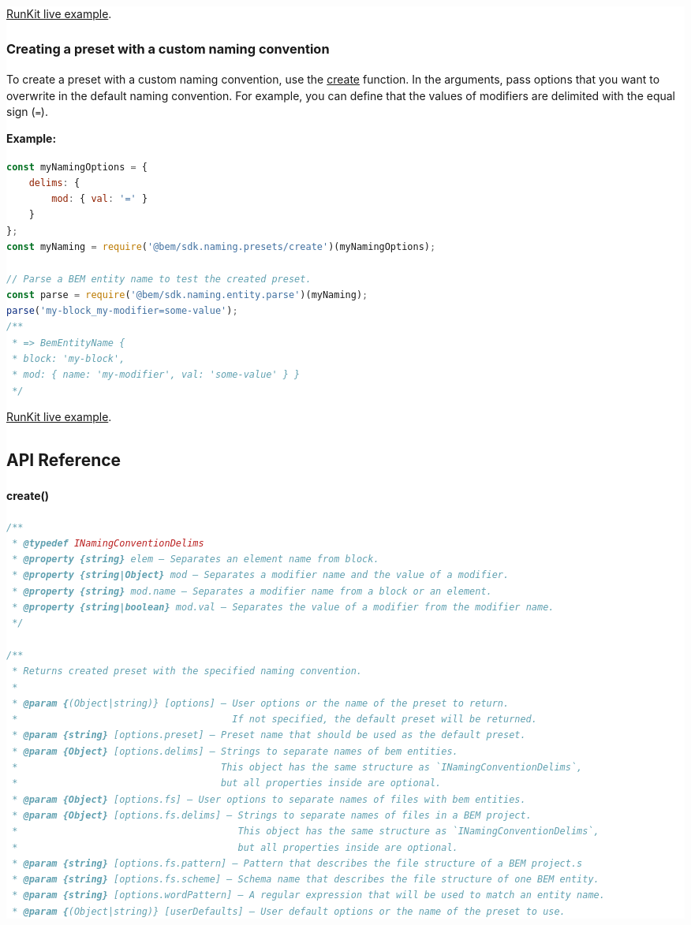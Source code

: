 [RunKit live example](https://runkit.com/migs911/parse-a-string-using-origin-naming-convention).

### Creating a preset with a custom naming convention

To create a preset with a custom naming convention, use the [create](#create) function. In the arguments, pass options that you want to overwrite in the default naming convention. For example, you can define that the values of modifiers are delimited with the equal sign (`=`).

**Example:**

```js
const myNamingOptions = {
    delims: {
        mod: { val: '=' }
    }
};
const myNaming = require('@bem/sdk.naming.presets/create')(myNamingOptions);

// Parse a BEM entity name to test the created preset.
const parse = require('@bem/sdk.naming.entity.parse')(myNaming);
parse('my-block_my-modifier=some-value');
/**
 * => BemEntityName {
 * block: 'my-block',
 * mod: { name: 'my-modifier', val: 'some-value' } }
 */
```

[RunKit live example](https://runkit.com/migs911/create-preset-with-a-custom-naming-convention).

## API Reference

#### create()

```js
/**
 * @typedef INamingConventionDelims
 * @property {string} elem — Separates an element name from block.
 * @property {string|Object} mod — Separates a modifier name and the value of a modifier.
 * @property {string} mod.name — Separates a modifier name from a block or an element.
 * @property {string|boolean} mod.val — Separates the value of a modifier from the modifier name.
 */

/**
 * Returns created preset with the specified naming convention.
 *
 * @param {(Object|string)} [options] — User options or the name of the preset to return.
 *                                      If not specified, the default preset will be returned.
 * @param {string} [options.preset] — Preset name that should be used as the default preset.
 * @param {Object} [options.delims] — Strings to separate names of bem entities.
 *                                    This object has the same structure as `INamingConventionDelims`,
 *                                    but all properties inside are optional.
 * @param {Object} [options.fs] — User options to separate names of files with bem entities.
 * @param {Object} [options.fs.delims] — Strings to separate names of files in a BEM project.
 *                                       This object has the same structure as `INamingConventionDelims`,
 *                                       but all properties inside are optional.
 * @param {string} [options.fs.pattern] — Pattern that describes the file structure of a BEM project.s
 * @param {string} [options.fs.scheme] — Schema name that describes the file structure of one BEM entity.
 * @param {string} [options.wordPattern] — A regular expression that will be used to match an entity name.
 * @param {(Object|string)} [userDefaults] — User default options or the name of the preset to use.
```

[npm]:          https://www.npmjs.org/package/@bem/sdk.naming.presets
[npm-img]:      https://img.shields.io/npm/v/@bem/sdk.naming.presets.svg
